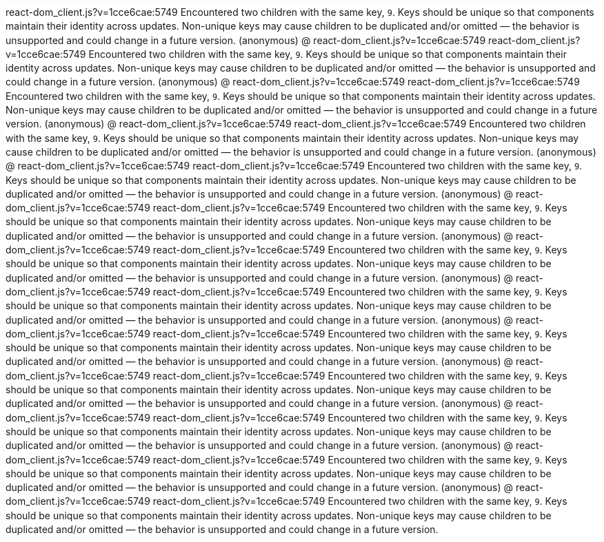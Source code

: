 react-dom_client.js?v=1cce6cae:5749 Encountered two children with the same key, `9`. Keys should be unique so that components maintain their identity across updates. Non-unique keys may cause children to be duplicated and/or omitted — the behavior is unsupported and could change in a future version.
(anonymous) @ react-dom_client.js?v=1cce6cae:5749
react-dom_client.js?v=1cce6cae:5749 Encountered two children with the same key, `9`. Keys should be unique so that components maintain their identity across updates. Non-unique keys may cause children to be duplicated and/or omitted — the behavior is unsupported and could change in a future version.
(anonymous) @ react-dom_client.js?v=1cce6cae:5749
react-dom_client.js?v=1cce6cae:5749 Encountered two children with the same key, `9`. Keys should be unique so that components maintain their identity across updates. Non-unique keys may cause children to be duplicated and/or omitted — the behavior is unsupported and could change in a future version.
(anonymous) @ react-dom_client.js?v=1cce6cae:5749
react-dom_client.js?v=1cce6cae:5749 Encountered two children with the same key, `9`. Keys should be unique so that components maintain their identity across updates. Non-unique keys may cause children to be duplicated and/or omitted — the behavior is unsupported and could change in a future version.
(anonymous) @ react-dom_client.js?v=1cce6cae:5749
react-dom_client.js?v=1cce6cae:5749 Encountered two children with the same key, `9`. Keys should be unique so that components maintain their identity across updates. Non-unique keys may cause children to be duplicated and/or omitted — the behavior is unsupported and could change in a future version.
(anonymous) @ react-dom_client.js?v=1cce6cae:5749
react-dom_client.js?v=1cce6cae:5749 Encountered two children with the same key, `9`. Keys should be unique so that components maintain their identity across updates. Non-unique keys may cause children to be duplicated and/or omitted — the behavior is unsupported and could change in a future version.
(anonymous) @ react-dom_client.js?v=1cce6cae:5749
react-dom_client.js?v=1cce6cae:5749 Encountered two children with the same key, `9`. Keys should be unique so that components maintain their identity across updates. Non-unique keys may cause children to be duplicated and/or omitted — the behavior is unsupported and could change in a future version.
(anonymous) @ react-dom_client.js?v=1cce6cae:5749
react-dom_client.js?v=1cce6cae:5749 Encountered two children with the same key, `9`. Keys should be unique so that components maintain their identity across updates. Non-unique keys may cause children to be duplicated and/or omitted — the behavior is unsupported and could change in a future version.
(anonymous) @ react-dom_client.js?v=1cce6cae:5749
react-dom_client.js?v=1cce6cae:5749 Encountered two children with the same key, `9`. Keys should be unique so that components maintain their identity across updates. Non-unique keys may cause children to be duplicated and/or omitted — the behavior is unsupported and could change in a future version.
(anonymous) @ react-dom_client.js?v=1cce6cae:5749
react-dom_client.js?v=1cce6cae:5749 Encountered two children with the same key, `9`. Keys should be unique so that components maintain their identity across updates. Non-unique keys may cause children to be duplicated and/or omitted — the behavior is unsupported and could change in a future version.
(anonymous) @ react-dom_client.js?v=1cce6cae:5749
react-dom_client.js?v=1cce6cae:5749 Encountered two children with the same key, `9`. Keys should be unique so that components maintain their identity across updates. Non-unique keys may cause children to be duplicated and/or omitted — the behavior is unsupported and could change in a future version.
(anonymous) @ react-dom_client.js?v=1cce6cae:5749
react-dom_client.js?v=1cce6cae:5749 Encountered two children with the same key, `9`. Keys should be unique so that components maintain their identity across updates. Non-unique keys may cause children to be duplicated and/or omitted — the behavior is unsupported and could change in a future version.
(anonymous) @ react-dom_client.js?v=1cce6cae:5749
react-dom_client.js?v=1cce6cae:5749 Encountered two children with the same key, `9`. Keys should be unique so that components maintain their identity across updates. Non-unique keys may cause children to be duplicated and/or omitted — the behavior is unsupported and could change in a future version.
